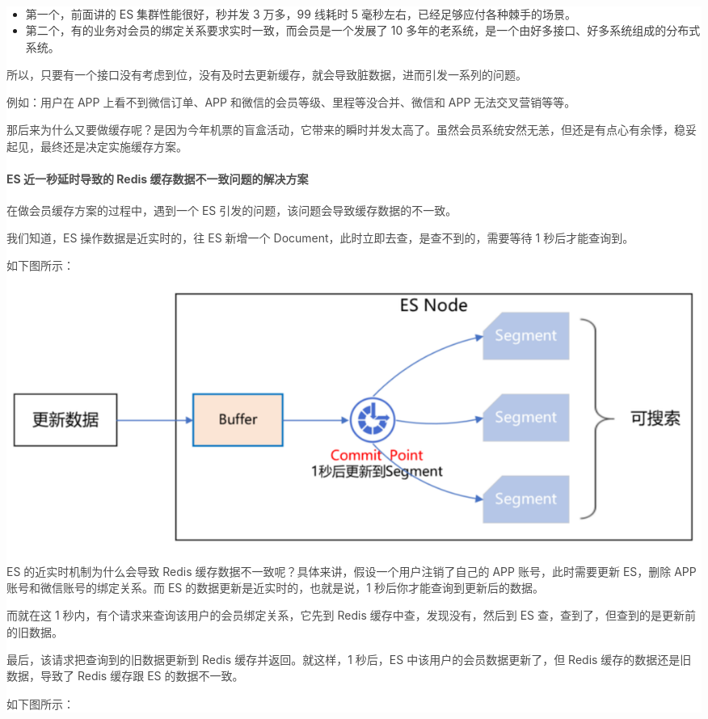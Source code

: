 + <font style="color:rgba(0, 0, 0, 0.75);">第一个，前面讲的 ES 集群性能很好，秒并发 3 万多，99 线耗时 5 毫秒左右，已经足够应付各种棘手的场景。</font>
+ <font style="color:rgba(0, 0, 0, 0.75);">第二个，有的业务对会员的绑定关系要求实时一致，而会员是一个发展了 10 多年的老系统，是一个由好多接口、好多系统组成的分布式系统。</font>

<font style="color:rgb(77, 77, 77);">所以，只要有一个接口没有考虑到位，没有及时去更新缓存，就会导致脏数据，进而引发一系列的问题。</font>

<font style="color:rgb(77, 77, 77);">例如：用户在 APP 上看不到微信订单、APP 和微信的会员等级、里程等没合并、微信和 APP 无法交叉营销等等。</font>

<font style="color:rgb(77, 77, 77);">那后来为什么又要做缓存呢？是因为今年机票的盲盒活动，它带来的瞬时并发太高了。虽然会员系统安然无恙，但还是有点心有余悸，稳妥起见，最终还是决定实施缓存方案。</font>

#### <font style="color:rgb(79, 79, 79);">ES 近一秒延时导致的 Redis 缓存数据不一致问题的解决方案</font>
<font style="color:rgb(77, 77, 77);">在做会员缓存方案的过程中，遇到一个 ES 引发的问题，该问题会导致缓存数据的不一致。</font>

<font style="color:rgb(77, 77, 77);">我们知道，ES 操作数据是近实时的，往 ES 新增一个 Document，此时立即去查，是查不到的，需要等待 1 秒后才能查询到。</font>

<font style="color:rgb(77, 77, 77);">如下图所示：</font>

![1720593103842-f8e69df5-b5d4-4e5f-ac78-41ea1d91eadc.png](./img/jp0CJdsFrEwuNSAp/1720593103842-f8e69df5-b5d4-4e5f-ac78-41ea1d91eadc-722614.png)

<font style="color:rgb(77, 77, 77);">ES 的近实时机制为什么会导致 Redis 缓存数据不一致呢？具体来讲，假设一个用户注销了自己的 APP 账号，此时需要更新 ES，删除 APP 账号和微信账号的绑定关系。而 ES 的数据更新是近实时的，也就是说，1 秒后你才能查询到更新后的数据。</font>

<font style="color:rgb(77, 77, 77);">而就在这 1 秒内，有个请求来查询该用户的会员绑定关系，它先到 Redis 缓存中查，发现没有，然后到 ES 查，查到了，但查到的是更新前的旧数据。</font>

<font style="color:rgb(77, 77, 77);">最后，该请求把查询到的旧数据更新到 Redis 缓存并返回。就这样，1 秒后，ES 中该用户的会员数据更新了，但 Redis 缓存的数据还是旧数据，导致了 Redis 缓存跟 ES 的数据不一致。</font>

<font style="color:rgb(77, 77, 77);">如下图所示：</font>
